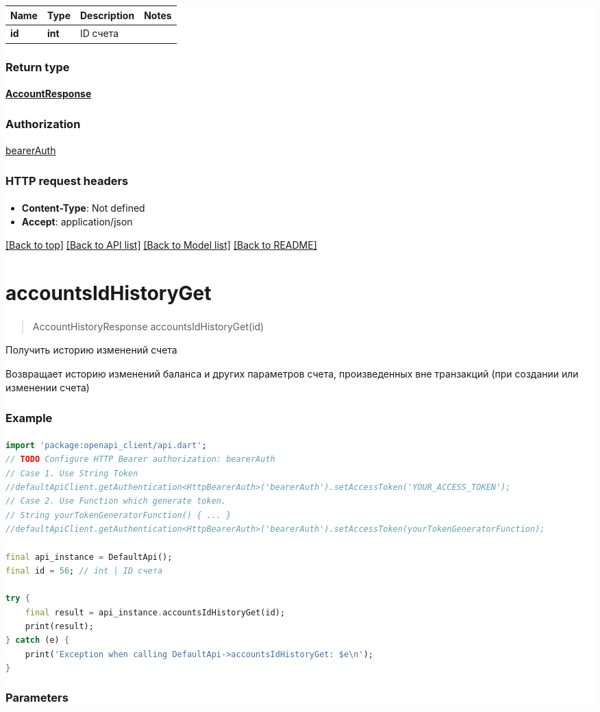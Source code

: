 Name | Type | Description  | Notes
------------- | ------------- | ------------- | -------------
 **id** | **int**| ID счета | 

### Return type

[**AccountResponse**](AccountResponse.md)

### Authorization

[bearerAuth](../README.md#bearerAuth)

### HTTP request headers

 - **Content-Type**: Not defined
 - **Accept**: application/json

[[Back to top]](#) [[Back to API list]](../README.md#documentation-for-api-endpoints) [[Back to Model list]](../README.md#documentation-for-models) [[Back to README]](../README.md)

# **accountsIdHistoryGet**
> AccountHistoryResponse accountsIdHistoryGet(id)

Получить историю изменений счета

Возвращает историю изменений баланса и других параметров счета, произведенных вне транзакций (при создании или изменении счета)

### Example
```dart
import 'package:openapi_client/api.dart';
// TODO Configure HTTP Bearer authorization: bearerAuth
// Case 1. Use String Token
//defaultApiClient.getAuthentication<HttpBearerAuth>('bearerAuth').setAccessToken('YOUR_ACCESS_TOKEN');
// Case 2. Use Function which generate token.
// String yourTokenGeneratorFunction() { ... }
//defaultApiClient.getAuthentication<HttpBearerAuth>('bearerAuth').setAccessToken(yourTokenGeneratorFunction);

final api_instance = DefaultApi();
final id = 56; // int | ID счета

try {
    final result = api_instance.accountsIdHistoryGet(id);
    print(result);
} catch (e) {
    print('Exception when calling DefaultApi->accountsIdHistoryGet: $e\n');
}
```

### Parameters
